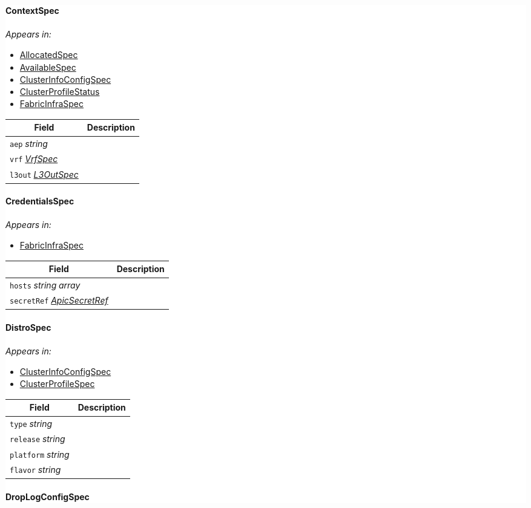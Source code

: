 
#### ContextSpec





_Appears in:_
- [AllocatedSpec](#allocatedspec)
- [AvailableSpec](#availablespec)
- [ClusterInfoConfigSpec](#clusterinfoconfigspec)
- [ClusterProfileStatus](#clusterprofilestatus)
- [FabricInfraSpec](#fabricinfraspec)

| Field | Description |
| --- | --- |
| `aep` _string_ |  |
| `vrf` _[VrfSpec](#vrfspec)_ |  |
| `l3out` _[L3OutSpec](#l3outspec)_ |  |


#### CredentialsSpec





_Appears in:_
- [FabricInfraSpec](#fabricinfraspec)

| Field | Description |
| --- | --- |
| `hosts` _string array_ |  |
| `secretRef` _[ApicSecretRef](#apicsecretref)_ |  |


#### DistroSpec





_Appears in:_
- [ClusterInfoConfigSpec](#clusterinfoconfigspec)
- [ClusterProfileSpec](#clusterprofilespec)

| Field | Description |
| --- | --- |
| `type` _string_ |  |
| `release` _string_ |  |
| `platform` _string_ |  |
| `flavor` _string_ |  |


#### DropLogConfigSpec
